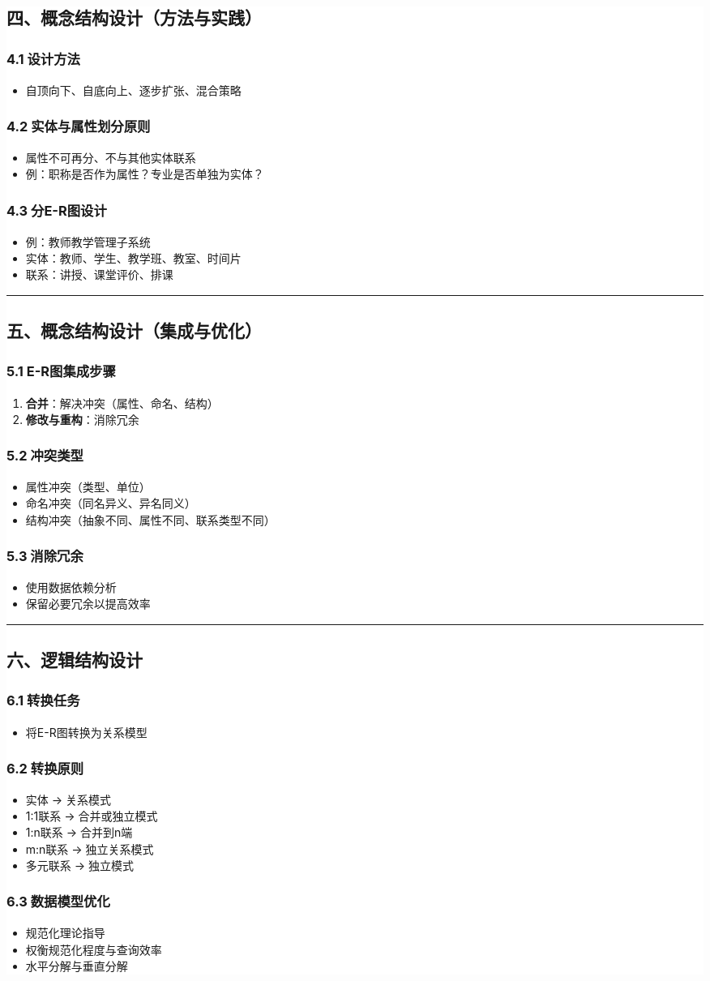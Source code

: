 
## 四、概念结构设计（方法与实践）

### 4.1 设计方法
- 自顶向下、自底向上、逐步扩张、混合策略

### 4.2 实体与属性划分原则
- 属性不可再分、不与其他实体联系
- 例：职称是否作为属性？专业是否单独为实体？

### 4.3 分E-R图设计
- 例：教师教学管理子系统
- 实体：教师、学生、教学班、教室、时间片
- 联系：讲授、课堂评价、排课

---

## 五、概念结构设计（集成与优化）

### 5.1 E-R图集成步骤
1. **合并**：解决冲突（属性、命名、结构）
2. **修改与重构**：消除冗余

### 5.2 冲突类型
- 属性冲突（类型、单位）
- 命名冲突（同名异义、异名同义）
- 结构冲突（抽象不同、属性不同、联系类型不同）

### 5.3 消除冗余
- 使用数据依赖分析
- 保留必要冗余以提高效率

---

## 六、逻辑结构设计

### 6.1 转换任务
- 将E-R图转换为关系模型

### 6.2 转换原则
- 实体 → 关系模式
- 1:1联系 → 合并或独立模式
- 1:n联系 → 合并到n端
- m:n联系 → 独立关系模式
- 多元联系 → 独立模式

### 6.3 数据模型优化
- 规范化理论指导
- 权衡规范化程度与查询效率
- 水平分解与垂直分解
